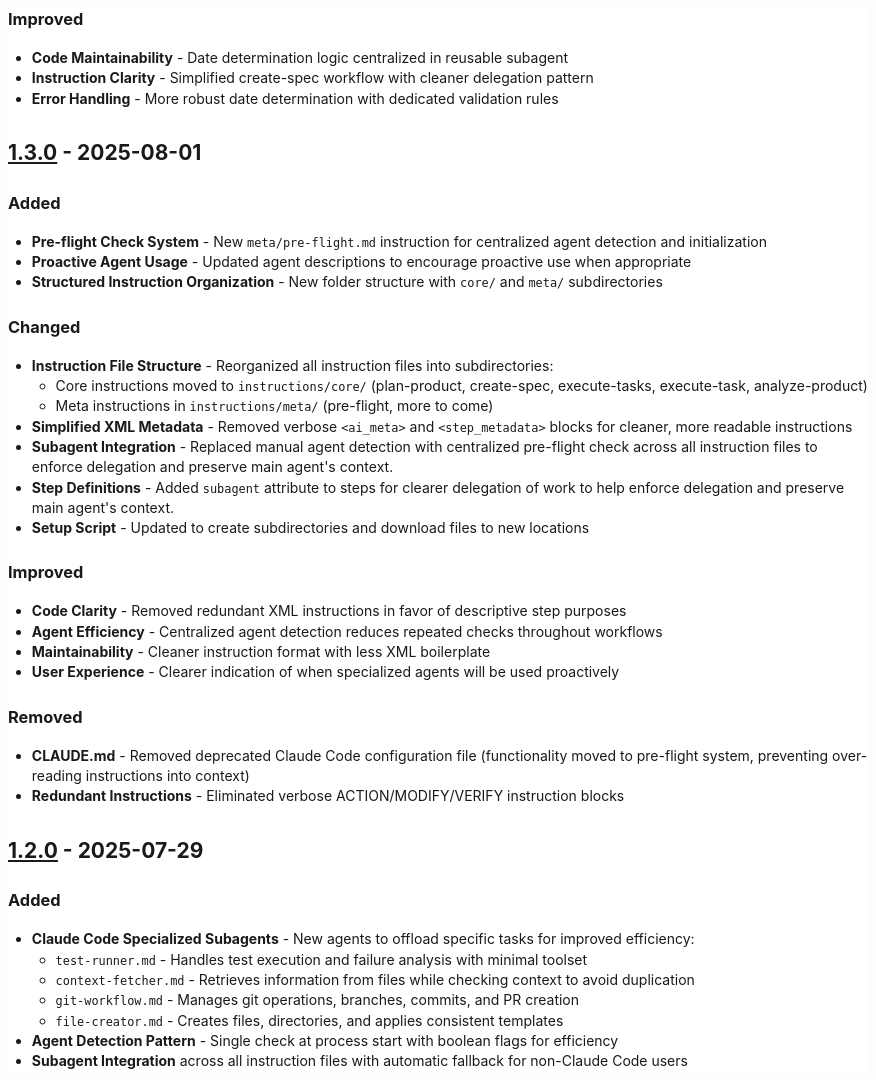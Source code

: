 ### Improved
- **Code Maintainability** - Date determination logic centralized in reusable subagent
- **Instruction Clarity** - Simplified create-spec workflow with cleaner delegation pattern
- **Error Handling** - More robust date determination with dedicated validation rules

## [1.3.0] - 2025-08-01

### Added
- **Pre-flight Check System** - New `meta/pre-flight.md` instruction for centralized agent detection and initialization
- **Proactive Agent Usage** - Updated agent descriptions to encourage proactive use when appropriate
- **Structured Instruction Organization** - New folder structure with `core/` and `meta/` subdirectories

### Changed
- **Instruction File Structure** - Reorganized all instruction files into subdirectories:
  - Core instructions moved to `instructions/core/` (plan-product, create-spec, execute-tasks, execute-task, analyze-product)
  - Meta instructions in `instructions/meta/` (pre-flight, more to come)
- **Simplified XML Metadata** - Removed verbose `<ai_meta>` and `<step_metadata>` blocks for cleaner, more readable instructions
- **Subagent Integration** - Replaced manual agent detection with centralized pre-flight check across all instruction files to enforce delegation and preserve main agent's context.
- **Step Definitions** - Added `subagent` attribute to steps for clearer delegation of work to help enforce delegation and preserve main agent's context.
- **Setup Script** - Updated to create subdirectories and download files to new locations

### Improved
- **Code Clarity** - Removed redundant XML instructions in favor of descriptive step purposes
- **Agent Efficiency** - Centralized agent detection reduces repeated checks throughout workflows
- **Maintainability** - Cleaner instruction format with less XML boilerplate
- **User Experience** - Clearer indication of when specialized agents will be used proactively

### Removed
- **CLAUDE.md** - Removed deprecated Claude Code configuration file (functionality moved to pre-flight system, preventing over-reading instructions into context)
- **Redundant Instructions** - Eliminated verbose ACTION/MODIFY/VERIFY instruction blocks

## [1.2.0] - 2025-07-29

### Added
- **Claude Code Specialized Subagents** - New agents to offload specific tasks for improved efficiency:
  - `test-runner.md` - Handles test execution and failure analysis with minimal toolset
  - `context-fetcher.md` - Retrieves information from files while checking context to avoid duplication
  - `git-workflow.md` - Manages git operations, branches, commits, and PR creation
  - `file-creator.md` - Creates files, directories, and applies consistent templates
- **Agent Detection Pattern** - Single check at process start with boolean flags for efficiency
- **Subagent Integration** across all instruction files with automatic fallback for non-Claude Code users


[1.3.7]: https://github.com/buildermethods/agent-os/compare/v1.3.6...v1.3.7
[1.3.6]: https://github.com/buildermethods/agent-os/compare/v1.3.5...v1.3.6
[1.3.5]: https://github.com/buildermethods/agent-os/compare/v1.3.4...v1.3.5
[1.3.4]: https://github.com/buildermethods/agent-os/compare/v1.3.3...v1.3.4
[1.3.3]: https://github.com/buildermethods/agent-os/compare/v1.3.2...v1.3.3
[1.3.2]: https://github.com/buildermethods/agent-os/compare/v1.3.1...v1.3.2
[1.3.1]: https://github.com/buildermethods/agent-os/compare/v1.3.0...v1.3.1
[1.3.0]: https://github.com/buildermethods/agent-os/compare/v1.2.0...v1.3.0
[1.2.0]: https://github.com/buildermethods/agent-os/compare/v1.1.0...v1.2.0
[1.1.0]: https://github.com/buildermethods/agent-os/compare/v1.0.0...v1.1.0
[1.0.0]: https://github.com/buildermethods/agent-os/releases/tag/v1.0.0